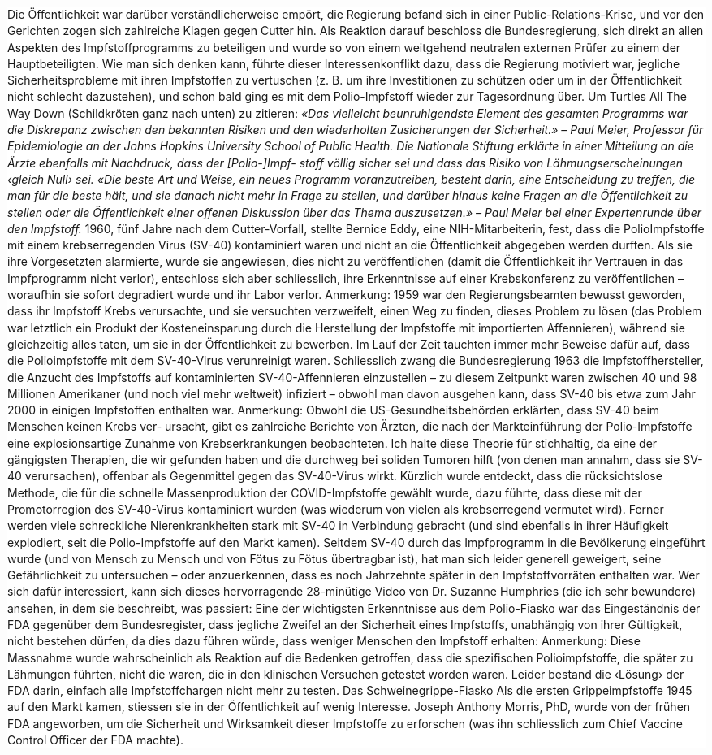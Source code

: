 Die Öffentlichkeit war darüber verständlicherweise empört, die Regierung befand sich in einer Public-Relations-Krise, und vor den Gerichten zogen sich zahlreiche Klagen gegen Cutter hin. Als Reaktion darauf beschloss die Bundesregierung, sich direkt an allen Aspekten des Impfstoffprogramms zu beteiligen und wurde so von einem weitgehend neutralen externen Prüfer zu einem der Hauptbeteiligten. Wie man sich denken kann, führte dieser Interessenkonflikt dazu, dass die Regierung motiviert war, jegliche Sicherheitsprobleme mit ihren Impfstoffen zu vertuschen (z. B. um ihre Investitionen zu schützen oder um in der Öffentlichkeit nicht schlecht dazustehen), und schon bald ging es mit dem Polio-Impfstoff wieder zur Tagesordnung über. Um Turtles All The Way Down (Schildkröten ganz nach unten) zu zitieren: _«Das vielleicht beunruhigendste Element des gesamten Programms war die Diskrepanz zwischen den bekannten_ _Risiken und den wiederholten Zusicherungen der Sicherheit.» – Paul Meier, Professor für Epidemiologie an der_ _Johns Hopkins University School of Public Health._ _Die Nationale Stiftung erklärte in einer Mitteilung an die Ärzte ebenfalls mit Nachdruck, dass der [Polio-]Impf-_ _stoff völlig sicher sei und dass das Risiko von Lähmungserscheinungen ‹gleich Null› sei._ _«Die beste Art und Weise, ein neues Programm voranzutreiben, besteht darin, eine Entscheidung zu treffen, die_ _man für die beste hält, und sie danach nicht mehr in Frage zu stellen, und darüber hinaus keine Fragen an die_ _Öffentlichkeit zu stellen oder die Öffentlichkeit einer offenen Diskussion über das Thema auszusetzen.» – Paul_ _Meier bei einer Expertenrunde über den Impfstoff._ 1960, fünf Jahre nach dem Cutter-Vorfall, stellte Bernice Eddy, eine NIH-Mitarbeiterin, fest, dass die PolioImpfstoffe mit einem krebserregenden Virus (SV-40) kontaminiert waren und nicht an die Öffentlichkeit abgegeben werden durften. Als sie ihre Vorgesetzten alarmierte, wurde sie angewiesen, dies nicht zu veröffentlichen (damit die Öffentlichkeit ihr Vertrauen in das Impfprogramm nicht verlor), entschloss sich aber schliesslich, ihre Erkenntnisse auf einer Krebskonferenz zu veröffentlichen – woraufhin sie sofort degradiert wurde und ihr Labor verlor.
Anmerkung: 1959 war den Regierungsbeamten bewusst geworden, dass ihr Impfstoff Krebs verursachte, und sie versuchten verzweifelt, einen Weg zu finden, dieses Problem zu lösen (das Problem war letztlich ein Produkt der Kosteneinsparung durch die Herstellung der Impfstoffe mit importierten Affennieren), während sie gleichzeitig alles taten, um sie in der Öffentlichkeit zu bewerben. Im Lauf der Zeit tauchten immer mehr Beweise dafür auf, dass die Polioimpfstoffe mit dem SV-40-Virus verunreinigt waren. Schliesslich zwang die Bundesregierung 1963 die Impfstoffhersteller, die Anzucht des Impfstoffs auf kontaminierten SV-40-Affennieren einzustellen – zu diesem Zeitpunkt waren zwischen 40 und 98 Millionen Amerikaner (und noch viel mehr weltweit) infiziert – obwohl man davon ausgehen kann, dass SV-40 bis etwa zum Jahr 2000 in einigen Impfstoffen enthalten war.
Anmerkung: Obwohl die US-Gesundheitsbehörden erklärten, dass SV-40 beim Menschen keinen Krebs ver- ursacht, gibt es zahlreiche Berichte von Ärzten, die nach der Markteinführung der Polio-Impfstoffe eine explosionsartige Zunahme von Krebserkrankungen beobachteten. Ich halte diese Theorie für stichhaltig, da eine der gängigsten Therapien, die wir gefunden haben und die durchweg bei soliden Tumoren hilft (von denen man annahm, dass sie SV-40 verursachen), offenbar als Gegenmittel gegen das SV-40-Virus wirkt.
Kürzlich wurde entdeckt, dass die rücksichtslose Methode, die für die schnelle Massenproduktion der COVID-Impfstoffe gewählt wurde, dazu führte, dass diese mit der Promotorregion des SV-40-Virus kontaminiert wurden (was wiederum von vielen als krebserregend vermutet wird). Ferner werden viele schreckliche Nierenkrankheiten stark mit SV-40 in Verbindung gebracht (und sind ebenfalls in ihrer Häufigkeit explodiert, seit die Polio-Impfstoffe auf den Markt kamen). Seitdem SV-40 durch das Impfprogramm in die Bevölkerung eingeführt wurde (und von Mensch zu Mensch und von Fötus zu Fötus übertragbar ist), hat man sich leider generell geweigert, seine Gefährlichkeit zu untersuchen – oder anzuerkennen, dass es noch Jahrzehnte später in den Impfstoffvorräten enthalten war.
Wer sich dafür interessiert, kann sich dieses hervorragende 28-minütige Video von Dr. Suzanne Humphries (die ich sehr bewundere) ansehen, in dem sie beschreibt, was passiert: Eine der wichtigsten Erkenntnisse aus dem Polio-Fiasko war das Eingeständnis der FDA gegenüber dem Bundesregister, dass jegliche Zweifel an der Sicherheit eines Impfstoffs, unabhängig von ihrer Gültigkeit, nicht bestehen dürfen, da dies dazu führen würde, dass weniger Menschen den Impfstoff erhalten: Anmerkung: Diese Massnahme wurde wahrscheinlich als Reaktion auf die Bedenken getroffen, dass die spezifischen Polioimpfstoffe, die später zu Lähmungen führten, nicht die waren, die in den klinischen Versuchen getestet worden waren. Leider bestand die ‹Lösung› der FDA darin, einfach alle Impfstoffchargen nicht mehr zu testen.
Das Schweinegrippe-Fiasko Als die ersten Grippeimpfstoffe 1945 auf den Markt kamen, stiessen sie in der Öffentlichkeit auf wenig Interesse. Joseph Anthony Morris, PhD, wurde von der frühen FDA angeworben, um die Sicherheit und Wirksamkeit dieser Impfstoffe zu erforschen (was ihn schliesslich zum Chief Vaccine Control Officer der FDA machte).